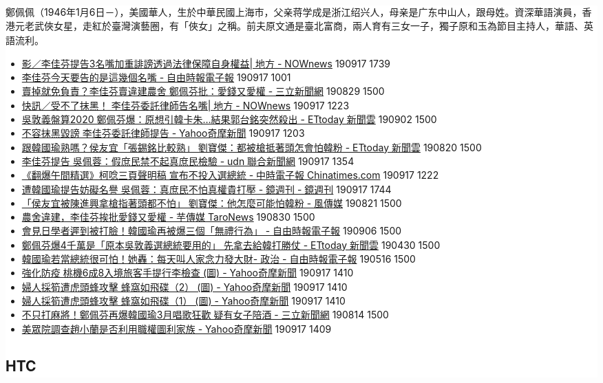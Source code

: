 鄭佩佩（1946年1月6日－），美國華人，生於中華民國上海市，父亲蒋学成是浙江绍兴人，母亲是广东中山人，跟母姓。資深華語演員，香港元老武俠女星，走紅於臺灣演藝圈，有「俠女」之稱。前夫原文通是臺北富商，兩人育有三女一子，獨子原和玉為節目主持人，華語、英語流利。
- [影／李佳芬提告3名嘴加重誹謗透過法律保障自身權益| 地方 - NOWnews](https://www.nownews.com/news/20190917/3635818/ "影／李佳芬提告3名嘴加重誹謗透過法律保障自身權益| 地方 - NOWnews") 190917 1739
- [李佳芬今天要告的是這幾個名嘴 - 自由時報電子報](https://news.ltn.com.tw/news/politics/breakingnews/2917905 "李佳芬今天要告的是這幾個名嘴 - 自由時報電子報") 190917 1001
- [賣掉就免負責？李佳芬賣違建農舍 鄭佩芬批：愛錢又愛權 - 三立新聞網](https://www.setn.com/News.aspx?NewsID=594311 "賣掉就免負責？李佳芬賣違建農舍 鄭佩芬批：愛錢又愛權 - 三立新聞網") 190829 1500
- [快訊／受不了抹黑！ 李佳芬委託律師告名嘴| 地方 - NOWnews](https://www.nownews.com/news/20190917/3634764/ "快訊／受不了抹黑！ 李佳芬委託律師告名嘴| 地方 - NOWnews") 190917 1223
- [吳敦義盤算2020 鄭佩芬爆：原想引韓卡朱…結果郭台銘突然殺出 - ETtoday 新聞雲](https://www.ettoday.net/news/20190902/1526709.htm "吳敦義盤算2020 鄭佩芬爆：原想引韓卡朱…結果郭台銘突然殺出 - ETtoday 新聞雲") 190902 1500
- [不容抹黑毀謗 李佳芬委託律師提告 - Yahoo奇摩新聞](https://tw.news.yahoo.com/%E4%B8%8D%E5%AE%B9%E6%8A%B9%E9%BB%91%E6%AF%80%E8%AC%97-%E6%9D%8E%E4%BD%B3%E8%8A%AC%E5%A7%94%E8%A8%97%E5%BE%8B%E5%B8%AB%E6%8F%90%E5%91%8A-040349591.html "不容抹黑毀謗 李佳芬委託律師提告 - Yahoo奇摩新聞") 190917 1203
- [跟韓國瑜熟嗎？侯友宜「張錫銘比較熟」 劉寶傑：都被槍抵著頭怎會怕韓粉 - ETtoday 新聞雲](https://www.ettoday.net/news/20190820/1516714.htm "跟韓國瑜熟嗎？侯友宜「張錫銘比較熟」 劉寶傑：都被槍抵著頭怎會怕韓粉 - ETtoday 新聞雲") 190820 1500
- [李佳芬提告 吳佩蓉：假庶民禁不起真庶民檢驗 - udn 聯合新聞網](https://udn.com/news/story/6656/4052138?from=udn-catebreaknews_ch2 "李佳芬提告 吳佩蓉：假庶民禁不起真庶民檢驗 - udn 聯合新聞網") 190917 1354
- [《翻爆午間精選》柯唸三頁聲明稿 宣布不投入選總統 - 中時電子報 Chinatimes.com](https://www.chinatimes.com/realtimenews/20190917002235-260407 "《翻爆午間精選》柯唸三頁聲明稿 宣布不投入選總統 - 中時電子報 Chinatimes.com") 190917 1222
- [遭韓國瑜提告妨礙名譽 吳佩蓉：真庶民不怕真權貴打壓 - 鏡週刊 - 鏡週刊](https://www.mirrormedia.mg/story/20190917soc009 "遭韓國瑜提告妨礙名譽 吳佩蓉：真庶民不怕真權貴打壓 - 鏡週刊 - 鏡週刊") 190917 1744
- [「侯友宜被陳進興拿槍指著頭都不怕」 劉寶傑：他怎麼可能怕韓粉 - 風傳媒](https://www.storm.mg/article/1615178 "「侯友宜被陳進興拿槍指著頭都不怕」 劉寶傑：他怎麼可能怕韓粉 - 風傳媒") 190821 1500
- [農舍違建，李佳芬挨批愛錢又愛權 - 芋傳媒 TaroNews](https://living.taronews.tw/2019/08/30/451104/ "農舍違建，李佳芬挨批愛錢又愛權 - 芋傳媒 TaroNews") 190830 1500
- [會見日學者遲到被打臉！韓國瑜再被爆三個「無禮行為」 - 自由時報電子報](https://news.ltn.com.tw/news/politics/breakingnews/2908421 "會見日學者遲到被打臉！韓國瑜再被爆三個「無禮行為」 - 自由時報電子報") 190906 1500
- [鄭佩芬爆4千萬是「原本吳敦義選總統要用的」 先拿去給韓打勝仗 - ETtoday 新聞雲](https://www.ettoday.net/news/20190430/1433548.htm "鄭佩芬爆4千萬是「原本吳敦義選總統要用的」 先拿去給韓打勝仗 - ETtoday 新聞雲") 190430 1500
- [韓國瑜若當總統很可怕！她轟：每天叫人家念力發大財- 政治 - 自由時報電子報](https://news.ltn.com.tw/news/politics/breakingnews/2791569 "韓國瑜若當總統很可怕！她轟：每天叫人家念力發大財- 政治 - 自由時報電子報") 190516 1500
- [強化防疫 桃機6成8入境旅客手提行李檢查 (圖) - Yahoo奇摩新聞](https://tw.news.yahoo.com/%E5%BC%B7%E5%8C%96%E9%98%B2%E7%96%AB-%E6%A1%83%E6%A9%9F6%E6%88%908%E5%85%A5%E5%A2%83%E6%97%85%E5%AE%A2%E6%89%8B%E6%8F%90%E8%A1%8C%E6%9D%8E%E6%AA%A2%E6%9F%A5-%E5%9C%96-061032774.html "強化防疫 桃機6成8入境旅客手提行李檢查 (圖) - Yahoo奇摩新聞") 190917 1410
- [婦人採筍遭虎頭蜂攻擊 蜂窩如飛碟（2） (圖) - Yahoo奇摩新聞](https://tw.news.yahoo.com/%E5%A9%A6%E4%BA%BA%E6%8E%A1%E7%AD%8D%E9%81%AD%E8%99%8E%E9%A0%AD%E8%9C%82%E6%94%BB%E6%93%8A-%E8%9C%82%E7%AA%A9%E5%A6%82%E9%A3%9B%E7%A2%9F-2-%E5%9C%96-061033105.html "婦人採筍遭虎頭蜂攻擊 蜂窩如飛碟（2） (圖) - Yahoo奇摩新聞") 190917 1410
- [婦人採筍遭虎頭蜂攻擊 蜂窩如飛碟（1） (圖) - Yahoo奇摩新聞](https://tw.news.yahoo.com/%E5%A9%A6%E4%BA%BA%E6%8E%A1%E7%AD%8D%E9%81%AD%E8%99%8E%E9%A0%AD%E8%9C%82%E6%94%BB%E6%93%8A-%E8%9C%82%E7%AA%A9%E5%A6%82%E9%A3%9B%E7%A2%9F-1-%E5%9C%96-061033964.html "婦人採筍遭虎頭蜂攻擊 蜂窩如飛碟（1） (圖) - Yahoo奇摩新聞") 190917 1410
- [不只打麻將！鄭佩芬再爆韓國瑜3月唱歌狂歡 疑有女子陪酒 - 三立新聞網](https://www.setn.com/News.aspx?NewsID=585836 "不只打麻將！鄭佩芬再爆韓國瑜3月唱歌狂歡 疑有女子陪酒 - 三立新聞網") 190814 1500
- [美眾院調查趙小蘭是否利用職權圖利家族 - Yahoo奇摩新聞](https://tw.news.yahoo.com/%E7%BE%8E%E7%9C%BE%E9%99%A2%E8%AA%BF%E6%9F%A5%E8%B6%99%E5%B0%8F%E8%98%AD%E6%98%AF%E5%90%A6%E5%88%A9%E7%94%A8%E8%81%B7%E6%AC%8A%E5%9C%96%E5%88%A9%E5%AE%B6%E6%97%8F-060905263.html "美眾院調查趙小蘭是否利用職權圖利家族 - Yahoo奇摩新聞") 190917 1409

## HTC
